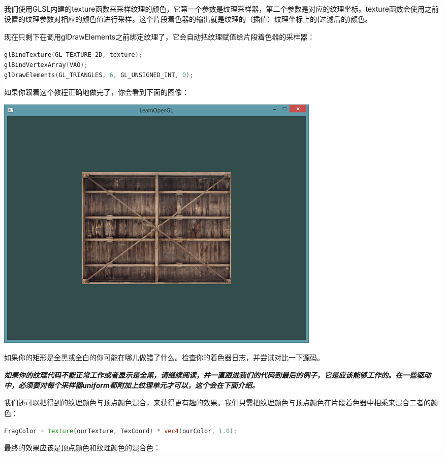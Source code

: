 我们使用GLSL内建的texture函数来采样纹理的颜色，它第一个参数是纹理采样器，第二个参数是对应的纹理坐标。texture函数会使用之前设置的纹理参数对相应的颜色值进行采样。这个片段着色器的输出就是纹理的（插值）纹理坐标上的(过滤后的)颜色。

现在只剩下在调用glDrawElements之前绑定纹理了，它会自动把纹理赋值给片段着色器的采样器：

~~~ c++
glBindTexture(GL_TEXTURE_2D, texture);
glBindVertexArray(VAO);
glDrawElements(GL_TRIANGLES, 6, GL_UNSIGNED_INT, 0);
~~~

如果你跟着这个教程正确地做完了，你会看到下面的图像：

![textures2.png](./png/textures2.png)


如果你的矩形是全黑或全白的你可能在哪儿做错了什么。检查你的着色器日志，并尝试对比一下[源码](https://learnopengl.com/code_viewer_gh.php?code=src/1.getting_started/4.1.textures/textures.cpp)。

***如果你的纹理代码不能正常工作或者显示是全黑，请继续阅读，并一直跟进我们的代码到最后的例子，它是应该能够工作的。在一些驱动中，必须要对每个采样器uniform都附加上纹理单元才可以，这个会在下面介绍。***

我们还可以把得到的纹理颜色与顶点颜色混合，来获得更有趣的效果。我们只需把纹理颜色与顶点颜色在片段着色器中相乘来混合二者的颜色：

~~~ glsl
FragColor = texture(ourTexture, TexCoord) * vec4(ourColor, 1.0);
~~~

最终的效果应该是顶点颜色和纹理颜色的混合色：
